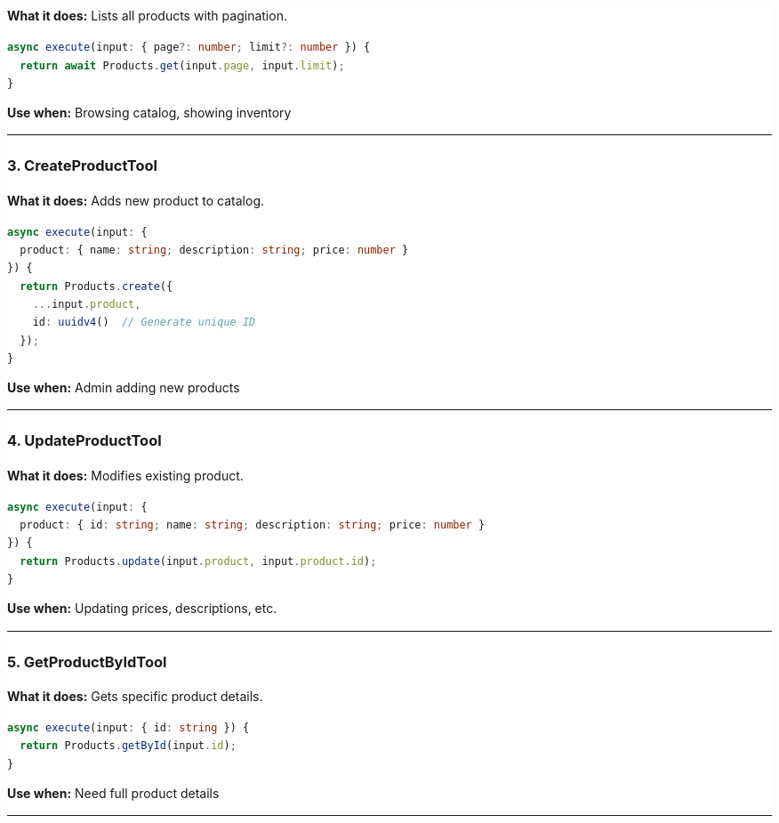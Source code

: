 **What it does:** Lists all products with pagination.

```typescript
async execute(input: { page?: number; limit?: number }) {
  return await Products.get(input.page, input.limit);
}
```

**Use when:** Browsing catalog, showing inventory

---

### 3. CreateProductTool

**What it does:** Adds new product to catalog.

```typescript
async execute(input: { 
  product: { name: string; description: string; price: number } 
}) {
  return Products.create({ 
    ...input.product, 
    id: uuidv4()  // Generate unique ID
  });
}
```

**Use when:** Admin adding new products

---

### 4. UpdateProductTool

**What it does:** Modifies existing product.

```typescript
async execute(input: { 
  product: { id: string; name: string; description: string; price: number } 
}) {
  return Products.update(input.product, input.product.id);
}
```

**Use when:** Updating prices, descriptions, etc.

---

### 5. GetProductByIdTool

**What it does:** Gets specific product details.

```typescript
async execute(input: { id: string }) {
  return Products.getById(input.id);
}
```

**Use when:** Need full product details

---